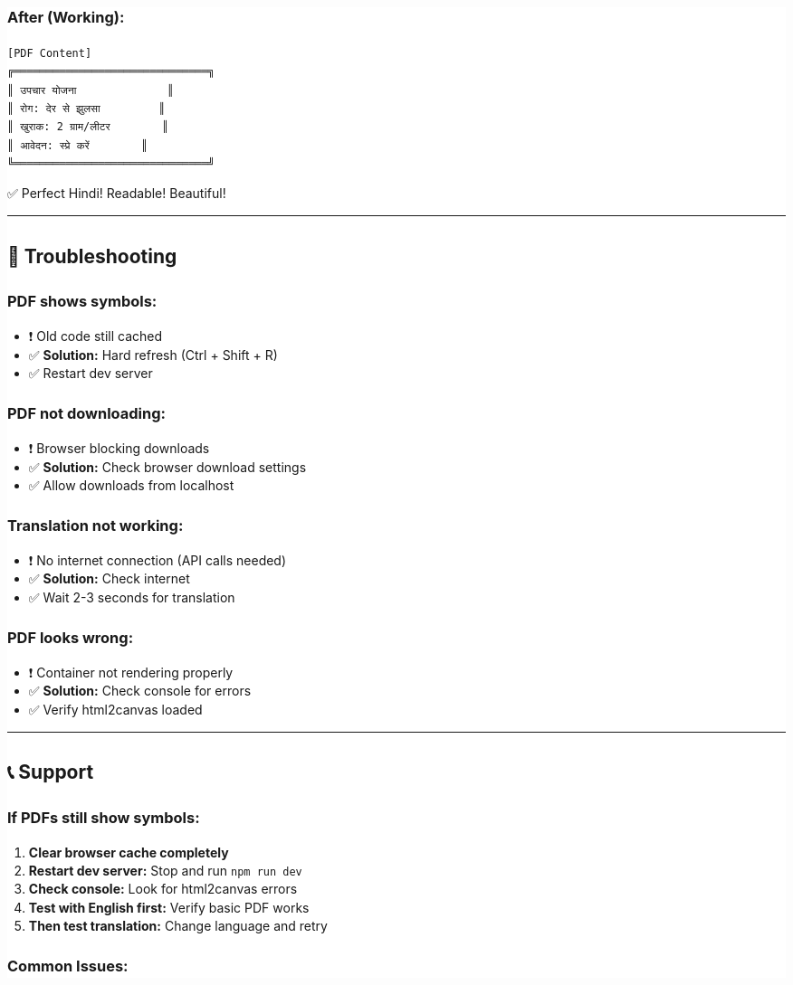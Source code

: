 ### After (Working):
```
[PDF Content]
╔══════════════════════════════╗
║ उपचार योजना              ║
║ रोग: देर से झुलसा         ║
║ खुराक: 2 ग्राम/लीटर        ║
║ आवेदन: स्प्रे करें        ║
╚══════════════════════════════╝
```
✅ Perfect Hindi! Readable! Beautiful!

---

## 🔧 Troubleshooting

### PDF shows symbols:
- ❗ Old code still cached
- ✅ **Solution:** Hard refresh (Ctrl + Shift + R)
- ✅ Restart dev server

### PDF not downloading:
- ❗ Browser blocking downloads
- ✅ **Solution:** Check browser download settings
- ✅ Allow downloads from localhost

### Translation not working:
- ❗ No internet connection (API calls needed)
- ✅ **Solution:** Check internet
- ✅ Wait 2-3 seconds for translation

### PDF looks wrong:
- ❗ Container not rendering properly
- ✅ **Solution:** Check console for errors
- ✅ Verify html2canvas loaded

---

## 📞 Support

### If PDFs still show symbols:

1. **Clear browser cache completely**
2. **Restart dev server:** Stop and run `npm run dev`
3. **Check console:** Look for html2canvas errors
4. **Test with English first:** Verify basic PDF works
5. **Then test translation:** Change language and retry

### Common Issues:
